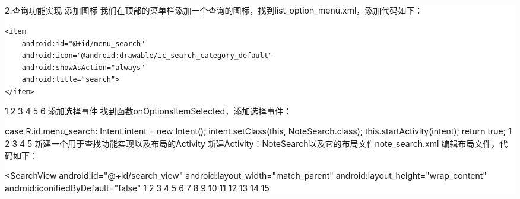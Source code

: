2.查询功能实现
添加图标
我们在顶部的菜单栏添加一个查询的图标，找到list_option_menu.xml，添加代码如下：

    <item
        android:id="@+id/menu_search"
        android:icon="@android:drawable/ic_search_category_default"
        android:showAsAction="always"
        android:title="search">
    </item>
1
2
3
4
5
6
添加选择事件
找到函数onOptionsItemSelected，添加选择事件：

case R.id.menu_search:
                Intent intent = new Intent();
                intent.setClass(this, NoteSearch.class);
                this.startActivity(intent);
                return true;
1
2
3
4
5
新建一个用于查找功能实现以及布局的Activity
新建Activity：NoteSearch以及它的布局文件note_search.xml
编辑布局文件，代码如下：

<LinearLayout xmlns:android="http://schemas.android.com/apk/res/android"
    android:layout_width="match_parent"
    android:layout_height="match_parent"
    android:orientation="vertical">
    <SearchView
        android:id="@+id/search_view"
        android:layout_width="match_parent"
        android:layout_height="wrap_content"
        android:iconifiedByDefault="false"
    </SearchView>
    <ListView
        android:id="@+id/list_view"
        android:layout_width="match_parent"
        android:layout_height="wrap_content"
        >
    </ListView>
</LinearLayout>
1
2
3
4
5
6
7
8
9
10
11
12
13
14
15
